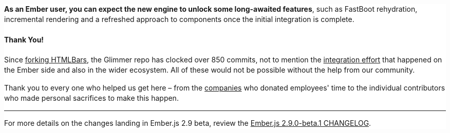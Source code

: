 **As an Ember user, you can expect the new engine to unlock some long-awaited
features**, such as FastBoot rehydration, incremental rendering and a refreshed
approach to components once the initial integration is complete.

#### Thank You!

Since [forking HTMLBars](https://github.com/tildeio/glimmer/compare/rip-htmlbars...master),
the Glimmer repo has clocked over 850 commits, not to mention the [integration effort](https://github.com/emberjs/ember.js/issues?q=label:Glimmer2+is:closed)
that happened on the Ember side and also in the wider ecosystem. All of these
would not be possible without the help from our community.

Thank you to every one who helped us get here – from the [companies](http://emberjs.com/sponsors/)
who donated employees' time to the individual contributors who made personal
sacrifices to make this happen.

---

For more details on the changes landing in Ember.js 2.9 beta, review the [Ember.js 2.9.0-beta.1 CHANGELOG](https://github.com/emberjs/ember.js/blob/v2.9.0-beta.1/CHANGELOG.md).
